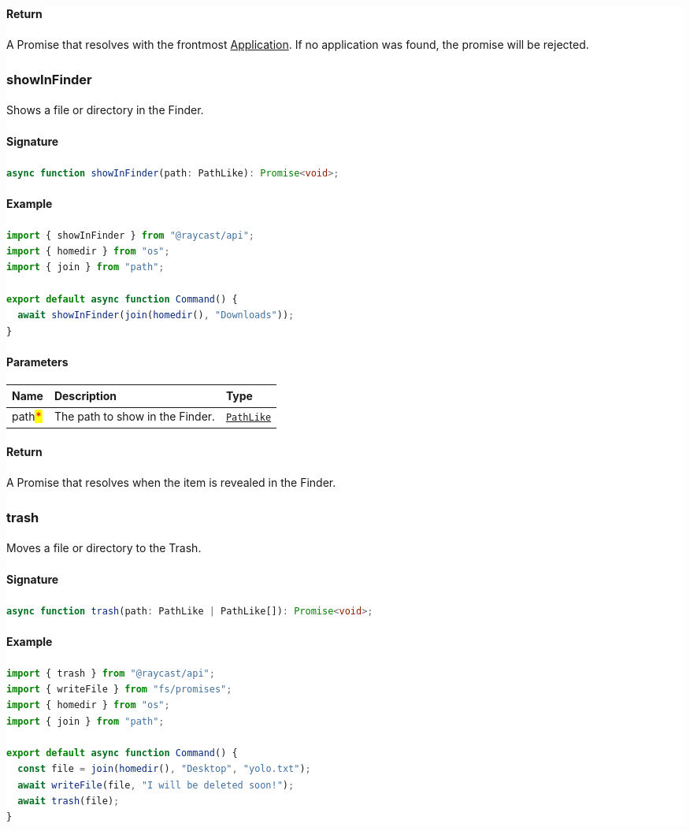#### Return

A Promise that resolves with the frontmost [Application](#application). If no application was found, the promise will be rejected.

### showInFinder

Shows a file or directory in the Finder.

#### Signature

```typescript
async function showInFinder(path: PathLike): Promise<void>;
```

#### Example

```typescript
import { showInFinder } from "@raycast/api";
import { homedir } from "os";
import { join } from "path";

export default async function Command() {
  await showInFinder(join(homedir(), "Downloads"));
}
```

#### Parameters

| Name | Description | Type |
| :--- | :--- | :--- |
| path<mark style="color:red;">*</mark> | The path to show in the Finder. | <code>[PathLike](utilities.md#pathlike)</code> |

#### Return

A Promise that resolves when the item is revealed in the Finder.

### trash

Moves a file or directory to the Trash.

#### Signature

```typescript
async function trash(path: PathLike | PathLike[]): Promise<void>;
```

#### Example

```typescript
import { trash } from "@raycast/api";
import { writeFile } from "fs/promises";
import { homedir } from "os";
import { join } from "path";

export default async function Command() {
  const file = join(homedir(), "Desktop", "yolo.txt");
  await writeFile(file, "I will be deleted soon!");
  await trash(file);
}
```
